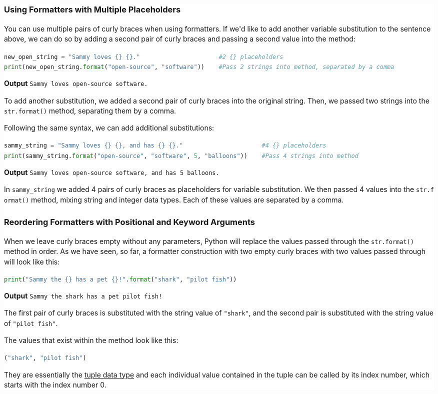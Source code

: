 
### Using Formatters with Multiple Placeholders

You can use multiple pairs of curly braces when using formatters. If we'd like
to add another variable substitution to the sentence above, we can do so by
adding a second pair of curly braces and passing a second value into the method:

``` python  @repl
new_open_string = "Sammy loves {} {}."                      #2 {} placeholders
print(new_open_string.format("open-source", "software"))    #Pass 2 strings into method, separated by a comma
```

__Output__ `Sammy loves open-source software.`

To add another substitution, we added a second pair of curly braces into the
original string. Then, we passed two strings into the `str.format()` method,
separating them by a comma.

Following the same syntax, we can add additional substitutions:

``` python  @repl
sammy_string = "Sammy loves {} {}, and has {} {}."                      #4 {} placeholders
print(sammy_string.format("open-source", "software", 5, "balloons"))    #Pass 4 strings into method
```

__Output__ `Sammy loves open-source software, and has 5 balloons.`

In `sammy_string` we added 4 pairs of curly braces as placeholders for variable
substitution. We then passed 4 values into the `str.format()` method, mixing
string and integer data types. Each of these values are separated by a comma.


### Reordering Formatters with Positional and Keyword Arguments

When we leave curly braces empty without any parameters, Python will replace the
values passed through the `str.format()` method in order. As we have seen, so
far, a formatter construction with two empty curly braces with two values passed
through will look like this:

``` python  @repl
print("Sammy the {} has a pet {}!".format("shark", "pilot fish"))
```

__Output__ `Sammy the shark has a pet pilot fish!`

The first pair of curly braces is substituted with the string value of
`"shark"`, and the second pair is substituted with the string value of
`"pilot fish"`.

The values that exist within the method look like this:

``` python  @repl
("shark", "pilot fish")
```

They are essentially the [tuple data type](#Understanding-Tuples) and each
individual value contained in the tuple can be called by its index number, which
starts with the index number 0.
